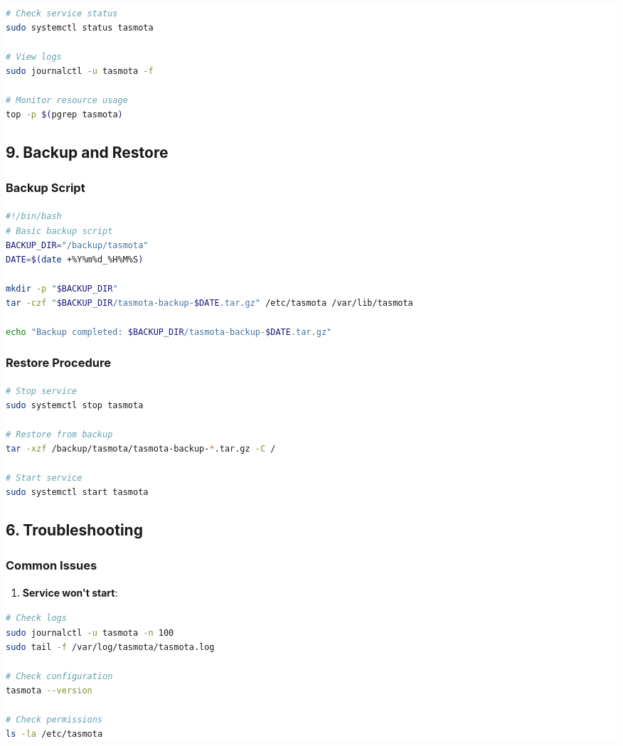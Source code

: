```bash
# Check service status
sudo systemctl status tasmota

# View logs
sudo journalctl -u tasmota -f

# Monitor resource usage
top -p $(pgrep tasmota)
```

## 9. Backup and Restore

### Backup Script

```bash
#!/bin/bash
# Basic backup script
BACKUP_DIR="/backup/tasmota"
DATE=$(date +%Y%m%d_%H%M%S)

mkdir -p "$BACKUP_DIR"
tar -czf "$BACKUP_DIR/tasmota-backup-$DATE.tar.gz" /etc/tasmota /var/lib/tasmota

echo "Backup completed: $BACKUP_DIR/tasmota-backup-$DATE.tar.gz"
```

### Restore Procedure

```bash
# Stop service
sudo systemctl stop tasmota

# Restore from backup
tar -xzf /backup/tasmota/tasmota-backup-*.tar.gz -C /

# Start service
sudo systemctl start tasmota
```

## 6. Troubleshooting

### Common Issues

1. **Service won't start**:
```bash
# Check logs
sudo journalctl -u tasmota -n 100
sudo tail -f /var/log/tasmota/tasmota.log

# Check configuration
tasmota --version

# Check permissions
ls -la /etc/tasmota
```
